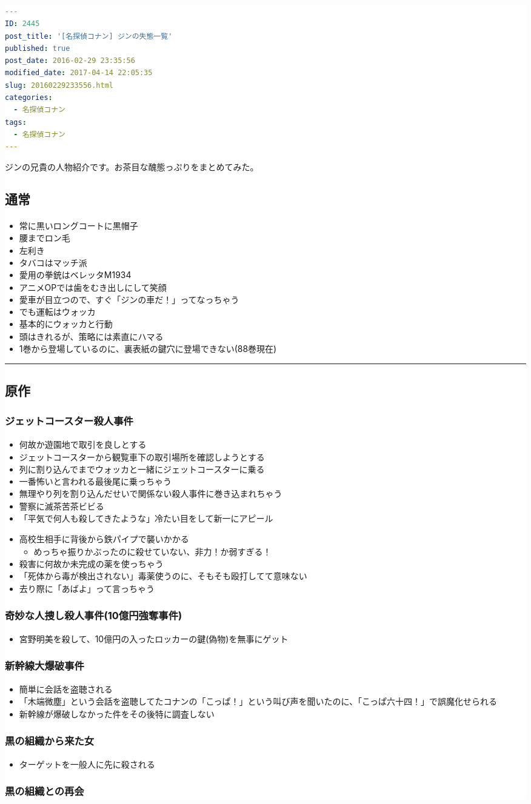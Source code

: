 ```yaml
---
ID: 2445
post_title: '[名探偵コナン] ジンの失態一覧'
published: true
post_date: 2016-02-29 23:35:56
modified_date: 2017-04-14 22:05:35
slug: 20160229233556.html
categories:
  - 名探偵コナン
tags:
  - 名探偵コナン
---
```

ジンの兄貴の人物紹介です。お茶目な醜態っぷりをまとめてみた。

<h2>通常</h2>
<ul>
 	<li>常に黒いロングコートに黒帽子</li>
 	<li>腰までロン毛</li>
 	<li>左利き</li>
 	<li>タバコはマッチ派</li>
 	<li>愛用の拳銃はベレッタM1934</li>
 	<li>アニメOPでは歯をむき出しにして笑顔</li>
 	<li>愛車が目立つので、すぐ「ジンの車だ！」ってなっちゃう</li>
 	<li>でも運転はウォッカ</li>
 	<li>基本的にウォッカと行動</li>
 	<li>頭はきれるが、策略には素直にハマる</li>
 	<li>1巻から登場しているのに、裏表紙の鍵穴に登場できない(88巻現在)</li>
</ul>

<hr />

<h2>原作</h2>
<h3>ジェットコースター殺人事件</h3>
<ul>
 	<li>何故か遊園地で取引を良しとする</li>
 	<li>ジェットコースターから観覧車下の取引場所を確認しようとする</li>
 	<li>列に割り込んでまでウォッカと一緒にジェットコースターに乗る</li>
 	<li>一番怖いと言われる最後尾に乗っちゃう</li>
 	<li>無理やり列を割り込んだせいで関係ない殺人事件に巻き込まれちゃう</li>
 	<li>警察に滅茶苦茶ビビる</li>
<li>「平気で何人も殺してきたような」冷たい目をして新一にアピール
</ul>

* 高校生相手に背後から鉄パイプで襲いかかる
    * めっちゃ振りかぶったのに殺せていない、非力！か弱すぎる！
* 殺害に何故か未完成の薬を使っちゃう
* 「死体から毒が検出されない」毒薬使うのに、そもそも殴打してて意味ない
* 去り際に「あばよ」って言っちゃう

<h3>奇妙な人捜し殺人事件(10億円強奪事件)</h3>
<ul>
 	<li>宮野明美を殺して、10億円の入ったロッカーの鍵(偽物)を無事にゲット</li>
</ul>
<h3>新幹線大爆破事件</h3>
<ul>
 	<li>簡単に会話を盗聴される</li>
 	<li>「木端微塵」という会話を盗聴してたコナンの「こっぱ！」という叫び声を聞いたのに、「こっぱ六十四！」で誤魔化せられる</li>
 	<li>新幹線が爆破しなかった件をその後特に調査しない</li>
</ul>
<h3>黒の組織から来た女</h3>
<ul>
 	<li>ターゲットを一般人に先に殺される</li>
</ul>
<h3>黒の組織との再会</h3>